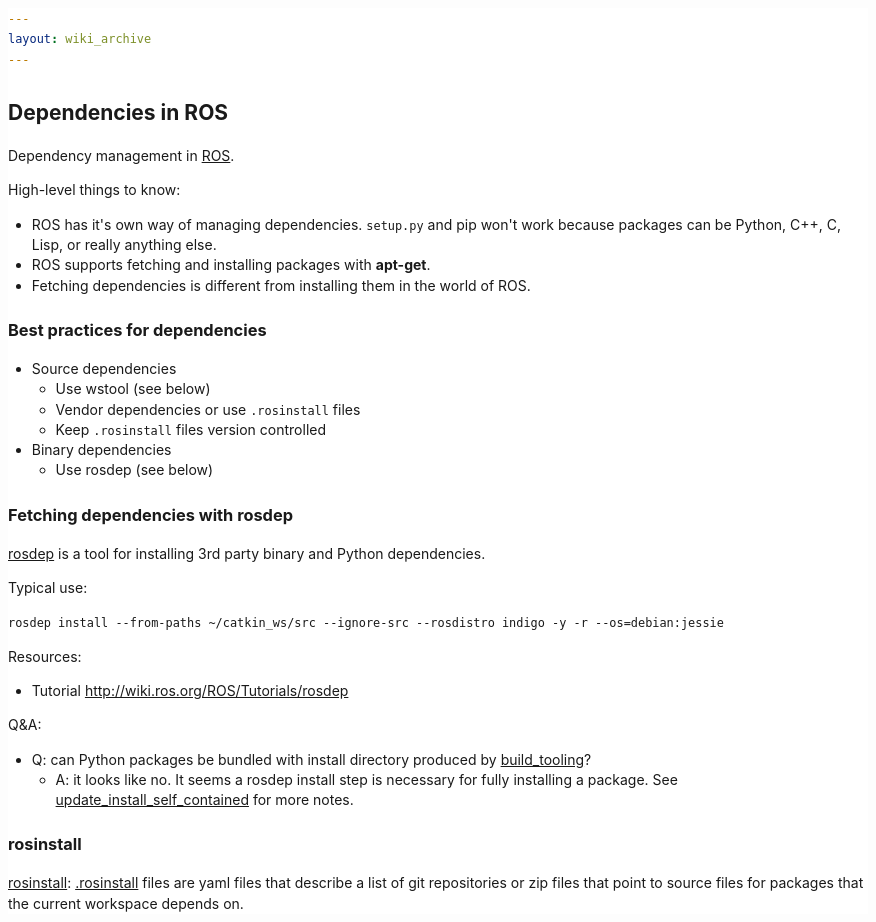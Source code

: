 ```yaml
---
layout: wiki_archive
---
```

## Dependencies in ROS

Dependency management in [ROS](../ros.md).

High-level things to know:

  - ROS has it's own way of managing dependencies. `setup.py` and pip
    won't work because packages can be Python, C++, C, Lisp, or really
    anything else.
  - ROS supports fetching and installing packages with **apt-get**.
  - Fetching dependencies is different from installing them in the world
    of ROS.

### Best practices for dependencies

  - Source dependencies
      - Use wstool (see below)
      - Vendor dependencies or use `.rosinstall` files
      - Keep `.rosinstall` files version controlled
  - Binary dependencies
      - Use rosdep (see below)

### Fetching dependencies with rosdep

[rosdep](http://wiki.ros.org/rosdep) is a tool for installing 3rd party
binary and Python dependencies.

Typical use:

    rosdep install --from-paths ~/catkin_ws/src --ignore-src --rosdistro indigo -y -r --os=debian:jessie

Resources:

  - Tutorial <http://wiki.ros.org/ROS/Tutorials/rosdep>

Q\&A:

  - Q: can Python packages be bundled with install directory produced by
    [build\_tooling](build_tooling.md)?
      - A: it looks like no. It seems a rosdep install step is necessary
        for fully installing a package. See
        [update\_install\_self\_contained](/contributors/gordonb/update_install_self_contained)
        for more notes.

### rosinstall

[rosinstall](http://wiki.ros.org/rosinstall):
[.rosinstall](http://docs.ros.org/independent/api/rosinstall/html/)
files are yaml files that describe a list of git repositories or zip
files that point to source files for packages that the current workspace
depends on.

